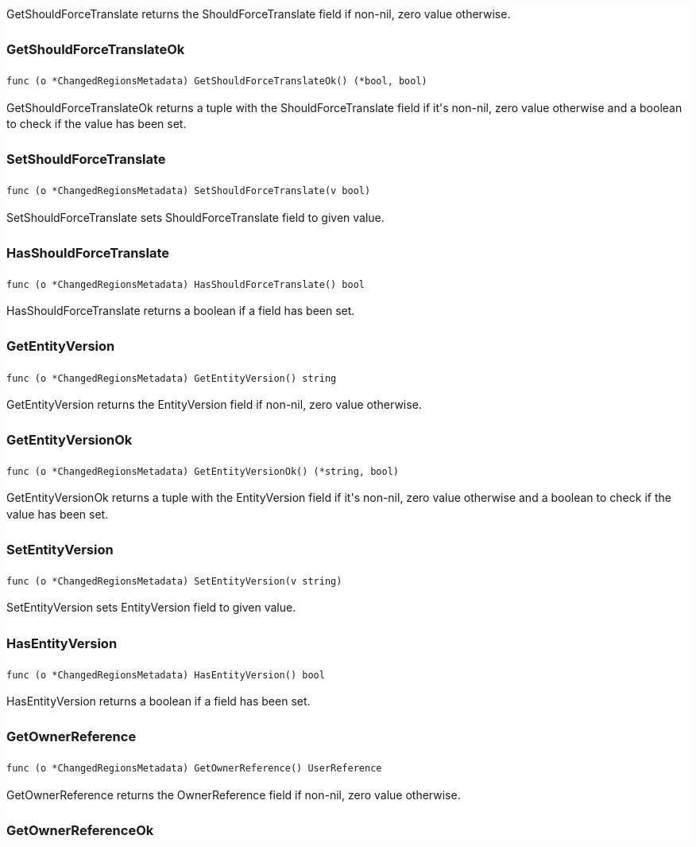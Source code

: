 GetShouldForceTranslate returns the ShouldForceTranslate field if non-nil, zero value otherwise.

### GetShouldForceTranslateOk

`func (o *ChangedRegionsMetadata) GetShouldForceTranslateOk() (*bool, bool)`

GetShouldForceTranslateOk returns a tuple with the ShouldForceTranslate field if it's non-nil, zero value otherwise
and a boolean to check if the value has been set.

### SetShouldForceTranslate

`func (o *ChangedRegionsMetadata) SetShouldForceTranslate(v bool)`

SetShouldForceTranslate sets ShouldForceTranslate field to given value.

### HasShouldForceTranslate

`func (o *ChangedRegionsMetadata) HasShouldForceTranslate() bool`

HasShouldForceTranslate returns a boolean if a field has been set.

### GetEntityVersion

`func (o *ChangedRegionsMetadata) GetEntityVersion() string`

GetEntityVersion returns the EntityVersion field if non-nil, zero value otherwise.

### GetEntityVersionOk

`func (o *ChangedRegionsMetadata) GetEntityVersionOk() (*string, bool)`

GetEntityVersionOk returns a tuple with the EntityVersion field if it's non-nil, zero value otherwise
and a boolean to check if the value has been set.

### SetEntityVersion

`func (o *ChangedRegionsMetadata) SetEntityVersion(v string)`

SetEntityVersion sets EntityVersion field to given value.

### HasEntityVersion

`func (o *ChangedRegionsMetadata) HasEntityVersion() bool`

HasEntityVersion returns a boolean if a field has been set.

### GetOwnerReference

`func (o *ChangedRegionsMetadata) GetOwnerReference() UserReference`

GetOwnerReference returns the OwnerReference field if non-nil, zero value otherwise.

### GetOwnerReferenceOk
